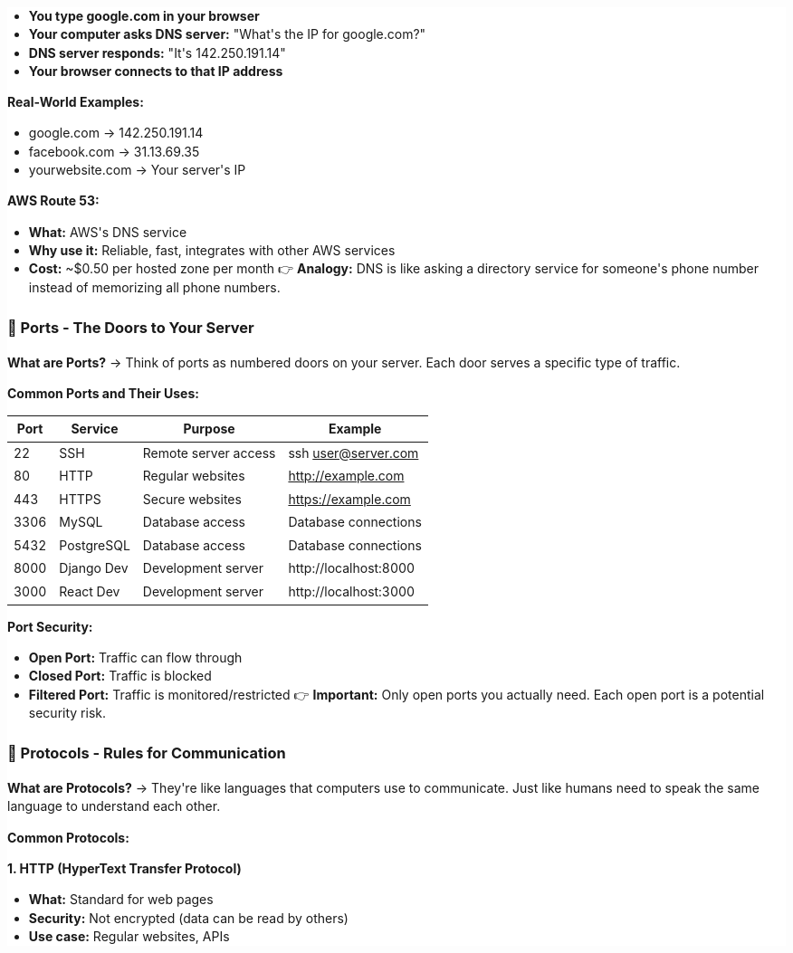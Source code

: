 - **You type google.com in your browser**
- **Your computer asks DNS server:** "What's the IP for google.com?"
- **DNS server responds:** "It's 142.250.191.14"
- **Your browser connects to that IP address**

**Real-World Examples:**
- google.com → 142.250.191.14
- facebook.com → 31.13.69.35
- yourwebsite.com → Your server's IP

**AWS Route 53:**
- **What:** AWS's DNS service
- **Why use it:** Reliable, fast, integrates with other AWS services
- **Cost:** ~$0.50 per hosted zone per month
👉 **Analogy:** DNS is like asking a directory service for someone's phone number instead of memorizing all phone numbers.

### 🚪 Ports - The Doors to Your Server

**What are Ports?** → Think of ports as numbered doors on your server. Each door serves a specific type of traffic.

**Common Ports and Their Uses:**

| Port | Service    | Purpose              | Example               |
| ---- | ---------- | -------------------- | --------------------- |
| 22   | SSH        | Remote server access | ssh user@server.com   |
| 80   | HTTP       | Regular websites     | http://example.com    |
| 443  | HTTPS      | Secure websites      | https://example.com   |
| 3306 | MySQL      | Database access      | Database connections  |
| 5432 | PostgreSQL | Database access      | Database connections  |
| 8000 | Django Dev | Development server   | http://localhost:8000 |
| 3000 | React Dev  | Development server   | http://localhost:3000 |

**Port Security:**
- **Open Port:** Traffic can flow through
- **Closed Port:** Traffic is blocked
- **Filtered Port:** Traffic is monitored/restricted
👉 **Important:** Only open ports you actually need. Each open port is a potential security risk.

### 📡 Protocols - Rules for Communication

**What are Protocols?** → They're like languages that computers use to communicate. Just like humans need to speak the same language to understand each other.

**Common Protocols:**

**1. HTTP (HyperText Transfer Protocol)**
- **What:** Standard for web pages
- **Security:** Not encrypted (data can be read by others)
- **Use case:** Regular websites, APIs
